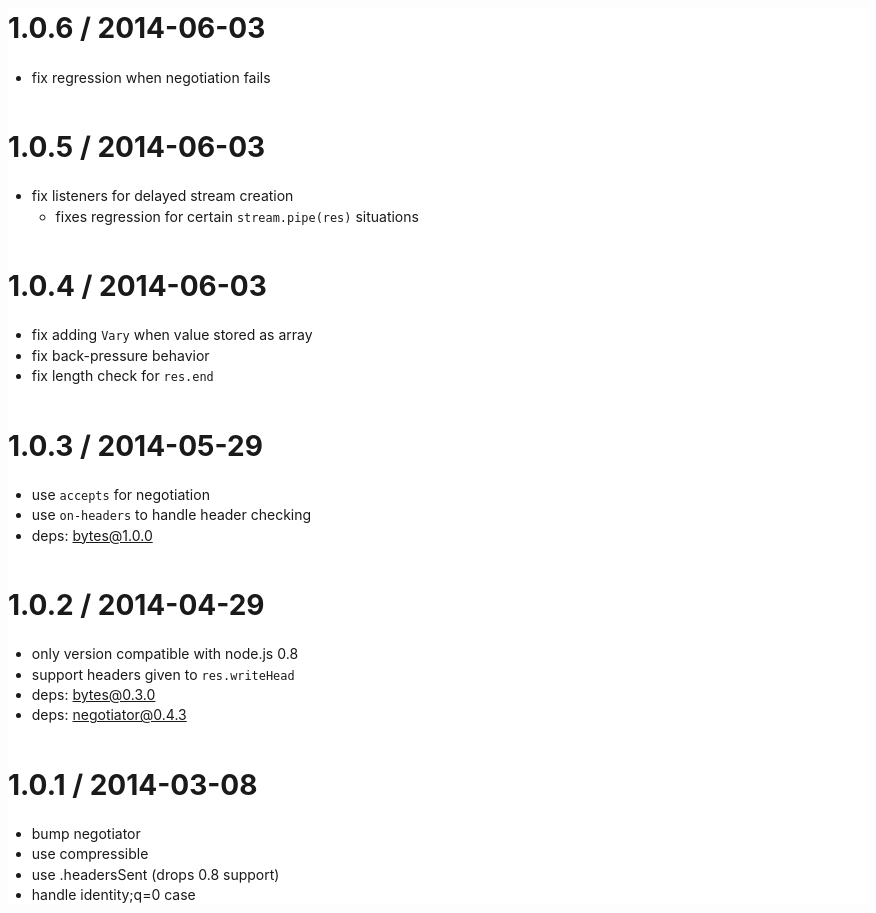 1.0.6 / 2014-06-03
==================

 * fix regression when negotiation fails

1.0.5 / 2014-06-03
==================

 * fix listeners for delayed stream creation
   - fixes regression for certain `stream.pipe(res)` situations

1.0.4 / 2014-06-03
==================

 * fix adding `Vary` when value stored as array
 * fix back-pressure behavior
 * fix length check for `res.end`

1.0.3 / 2014-05-29
==================

 * use `accepts` for negotiation
 * use `on-headers` to handle header checking
 * deps: bytes@1.0.0

1.0.2 / 2014-04-29
==================

 * only version compatible with node.js 0.8
 * support headers given to `res.writeHead`
 * deps: bytes@0.3.0
 * deps: negotiator@0.4.3

1.0.1 / 2014-03-08
==================

 * bump negotiator
 * use compressible
 * use .headersSent (drops 0.8 support)
 * handle identity;q=0 case
